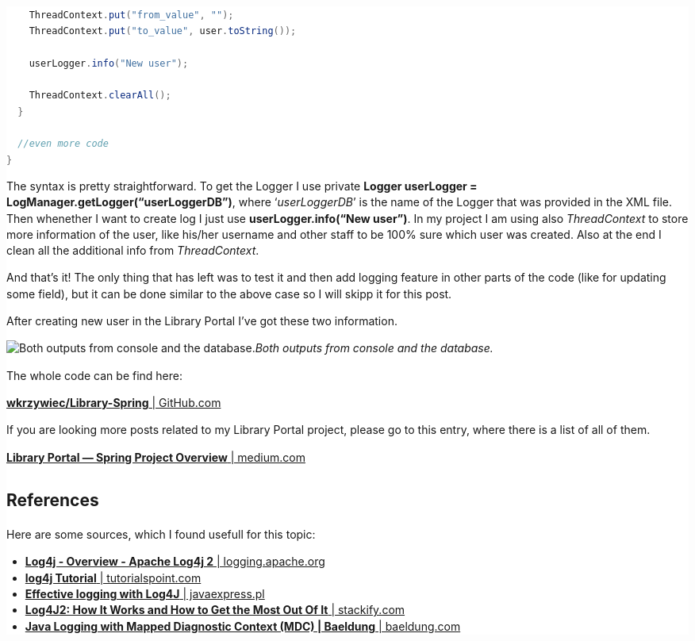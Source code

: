 ```java
    ThreadContext.put("from_value", "");
    ThreadContext.put("to_value", user.toString());
    
    userLogger.info("New user");
    
    ThreadContext.clearAll();
  }
  
  //even more code
}
```

The syntax is pretty straightforward. To get the Logger I use private **Logger userLogger = LogManager.getLogger(“userLoggerDB”)**, where ‘*userLoggerDB*’ is the name of the Logger that was provided in the XML file. Then whenether I want to create log I just use **userLogger.info(“New user”)**. In my project I am using also *ThreadContext* to store more information of the user, like his/her username and other staff to be 100% sure which user was created. Also at the end I clean all the additional info from *ThreadContext*.

And that’s it! The only thing that has left was to test it and then add logging feature in other parts of the code (like for updating some field), but it can be done similar to the above case so I will skipp it for this post.

After creating new user in the Library Portal I’ve got these two information.

![Both outputs from console and the database.](https://cdn-images-1.medium.com/max/2000/1*SgzM074aK-p1G2YCmA5zqw.jpeg)*Both outputs from console and the database.*

The whole code can be find here:

[**wkrzywiec/Library-Spring** | GitHub.com](https://github.com/wkrzywiec/Library-Spring/tree/83ed44cad514e74010f6d35b69e79d948b6e3d01)

If you are looking more posts related to my Library Portal project, please go to this entry, where there is a list of all of them.

[**Library Portal — Spring Project Overview** | medium.com](https://medium.com/@wojciechkrzywiec/library-portal-spring-project-overview-ddbf910dcb95)

## References

Here are some sources, which I found usefull for this topic:
* [**Log4j - Overview - Apache Log4j 2** | logging.apache.org](https://logging.apache.org/log4j/2.x/manual/index.html)
* [**log4j Tutorial** | tutorialspoint.com](https://www.tutorialspoint.com/log4j/index.htm)
* [**Effective logging with Log4J** | javaexpress.pl](http://www.javaexpress.pl/article/show/Log4j__czyli_jak_skutecznie_tworzyc_logi_w_aplikacjach_javowych?lang=en)
* [**Log4J2: How It Works and How to Get the Most Out Of It** | stackify.com](https://stackify.com/log4j2-java/)
* [**Java Logging with Mapped Diagnostic Context (MDC) | Baeldung** | baeldung.com](http://www.baeldung.com/mdc-in-log4j-2-logback)
